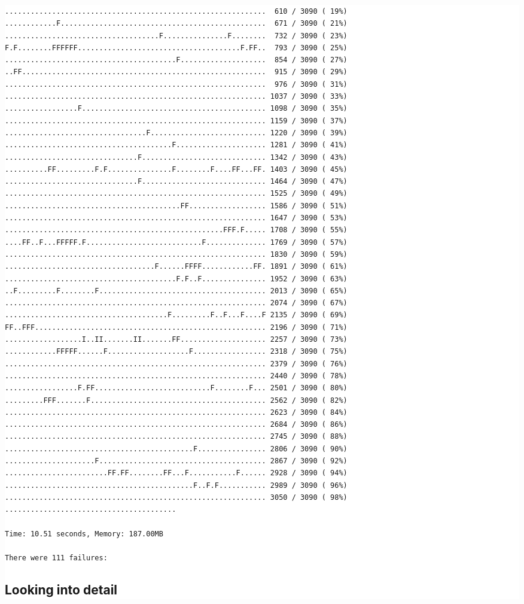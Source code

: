 ```
.............................................................  610 / 3090 ( 19%)
............F................................................  671 / 3090 ( 21%)
....................................F...............F........  732 / 3090 ( 23%)
F.F........FFFFFF......................................F.FF..  793 / 3090 ( 25%)
........................................F....................  854 / 3090 ( 27%)
..FF.........................................................  915 / 3090 ( 29%)
.............................................................  976 / 3090 ( 31%)
............................................................. 1037 / 3090 ( 33%)
.................F........................................... 1098 / 3090 ( 35%)
............................................................. 1159 / 3090 ( 37%)
.................................F........................... 1220 / 3090 ( 39%)
.......................................F..................... 1281 / 3090 ( 41%)
...............................F............................. 1342 / 3090 ( 43%)
..........FF.........F.F...............F........F....FF...FF. 1403 / 3090 ( 45%)
...............................F............................. 1464 / 3090 ( 47%)
............................................................. 1525 / 3090 ( 49%)
.........................................FF.................. 1586 / 3090 ( 51%)
............................................................. 1647 / 3090 ( 53%)
...................................................FFF.F..... 1708 / 3090 ( 55%)
....FF..F...FFFFF.F...........................F.............. 1769 / 3090 ( 57%)
............................................................. 1830 / 3090 ( 59%)
...................................F......FFFF............FF. 1891 / 3090 ( 61%)
........................................F.F..F............... 1952 / 3090 ( 63%)
..F.........F........F....................................... 2013 / 3090 ( 65%)
............................................................. 2074 / 3090 ( 67%)
......................................F.........F..F...F....F 2135 / 3090 ( 69%)
FF..FFF...................................................... 2196 / 3090 ( 71%)
..................I..II.......II.......FF.................... 2257 / 3090 ( 73%)
............FFFFF......F...................F................. 2318 / 3090 ( 75%)
............................................................. 2379 / 3090 ( 76%)
............................................................. 2440 / 3090 ( 78%)
.................F.FF...........................F........F... 2501 / 3090 ( 80%)
.........FFF.......F......................................... 2562 / 3090 ( 82%)
............................................................. 2623 / 3090 ( 84%)
............................................................. 2684 / 3090 ( 86%)
............................................................. 2745 / 3090 ( 88%)
............................................F................ 2806 / 3090 ( 90%)
.....................F....................................... 2867 / 3090 ( 92%)
........................FF.FF........FF...F...........F...... 2928 / 3090 ( 94%)
............................................F..F.F........... 2989 / 3090 ( 96%)
............................................................. 3050 / 3090 ( 98%)
........................................

Time: 10.51 seconds, Memory: 187.00MB

There were 111 failures:
```

## Looking into detail
